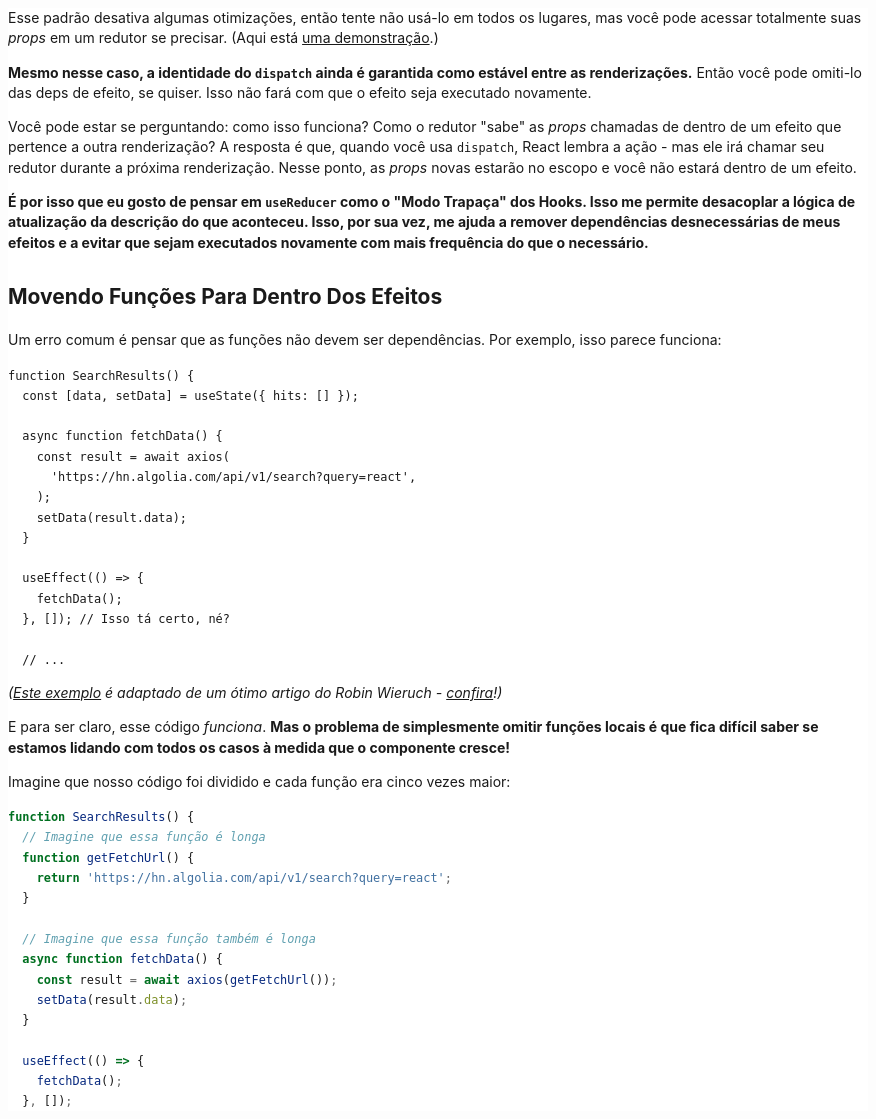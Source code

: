```jsx{1,6}
```

Esse padrão desativa algumas otimizações, então tente não usá-lo em todos os lugares, mas você pode acessar totalmente suas *props* em um redutor se precisar. (Aqui está [uma demonstração](https://codesandbox.io/s/7ypm405o8q).)

**Mesmo nesse caso, a identidade do `dispatch` ainda é garantida como estável entre as renderizações.** Então você pode omiti-lo das deps de efeito, se quiser. Isso não fará com que o efeito seja executado novamente.

Você pode estar se perguntando: como isso funciona? Como o redutor "sabe" as *props* chamadas de dentro de um efeito que pertence a outra renderização? A resposta é que, quando você usa `dispatch`, React lembra a ação - mas ele irá chamar seu redutor durante a próxima renderização. Nesse ponto, as *props* novas estarão no escopo e você não estará dentro de um efeito.

**É por isso que eu gosto de pensar em `useReducer` como o "Modo Trapaça" dos Hooks. Isso me permite desacoplar a lógica de atualização da descrição do que aconteceu. Isso, por sua vez, me ajuda a remover dependências desnecessárias de meus efeitos e a evitar que sejam executados novamente com mais frequência do que o necessário.**

## Movendo Funções Para Dentro Dos Efeitos

Um erro comum é pensar que as funções não devem ser dependências. Por exemplo, isso parece funciona:

```jsx{13}
function SearchResults() {
  const [data, setData] = useState({ hits: [] });

  async function fetchData() {
    const result = await axios(
      'https://hn.algolia.com/api/v1/search?query=react',
    );
    setData(result.data);
  }

  useEffect(() => {
    fetchData();
  }, []); // Isso tá certo, né?

  // ...
```

*([Este exemplo](https://codesandbox.io/s/8j4ykjyv0) é adaptado de um ótimo artigo do Robin Wieruch - [confira](https://www.robinwieruch.de/react-hooks-fetch-data/)!)*

E para ser claro, esse código *funciona*. **Mas o problema de simplesmente omitir funções locais é que fica difícil saber se estamos lidando com todos os casos à medida que o componente cresce!**

Imagine que nosso código foi dividido e cada função era cinco vezes maior:

```jsx
function SearchResults() {
  // Imagine que essa função é longa
  function getFetchUrl() {
    return 'https://hn.algolia.com/api/v1/search?query=react';
  }

  // Imagine que essa função também é longa
  async function fetchData() {
    const result = await axios(getFetchUrl());
    setData(result.data);
  }

  useEffect(() => {
    fetchData();
  }, []);
```